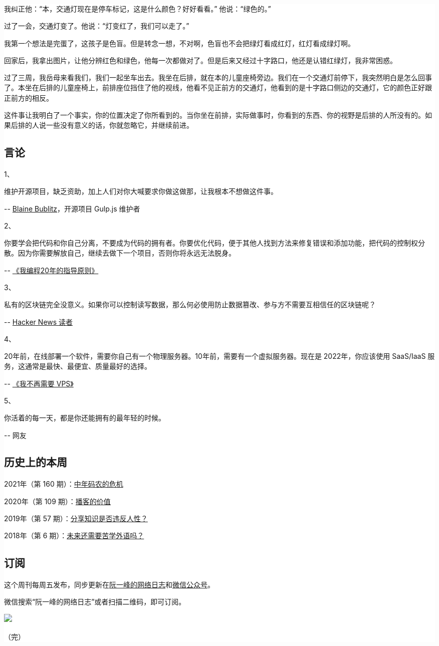 我纠正他：“本，交通灯现在是停车标记，这是什么颜色？好好看看。” 他说：“绿色的。”

过了一会，交通灯变了。他说：“灯变红了，我们可以走了。”

我第一个想法是完蛋了，这孩子是色盲。但是转念一想，不对啊，色盲也不会把绿灯看成红灯，红灯看成绿灯啊。

回家后，我拿出图片，让他分辨红色和绿色，他每一次都做对了。但是后来又经过十字路口，他还是认错红绿灯，我非常困惑。

过了三周，我岳母来看我们，我们一起坐车出去。我坐在后排，就在本的儿童座椅旁边。我们在一个交通灯前停下，我突然明白是怎么回事了。本坐在后排的儿童座椅上，前排座位挡住了他的视线，他看不见正前方的交通灯，他看到的是十字路口侧边的交通灯，它的颜色正好跟正前方的相反。

这件事让我明白了一个事实，你的位置决定了你所看到的。当你坐在前排，实际做事时，你看到的东西、你的视野是后排的人所没有的。如果后排的人说一些没有意义的话，你就忽略它，并继续前进。

## 言论

1、

维护开源项目，缺乏资助，加上人们对你大喊要求你做这做那，让我根本不想做这件事。

-- [Blaine Bublitz](https://www.businessinsider.com/open-source-developers-burnout-low-pay-internet-2022-3)，开源项目 Gulp.js 维护者

2、

你要学会把代码和你自己分离，不要成为代码的拥有者。你要优化代码，便于其他人找到方法来修复错误和添加功能，把代码的控制权分散。因为你需要解放自己，继续去做下一个项目，否则你将永远无法脱身。

-- [《我编程20年的指导原则》](https://alexewerlof.medium.com/my-guiding-principles-after-20-years-of-programming-a087dc55596c)

3、

私有的区块链完全没意义。如果你可以控制读写数据，那么何必使用防止数据篡改、参与方不需要互相信任的区块链呢？

-- [Hacker News 读者](https://news.ycombinator.com/item?id=30775374)

4、

20年前，在线部署一个软件，需要你自己有一个物理服务器。10年前，需要有一个虚拟服务器。现在是 2022年，你应该使用 SaaS/IaaS 服务，这通常是最快、最便宜、质量最好的选择。

-- [《我不再需要 VPS》](https://greenash.net.au/thoughts/2022/03/i-dont-need-a-vps-anymore/)

5、

你活着的每一天，都是你还能拥有的最年轻的时候。

-- 网友

## 历史上的本周

2021年（第 160 期）：[中年码农的危机](https://www.ruanyifeng.com/blog/2021/05/weekly-issue-160.html)

2020年（第 109 期）：[播客的价值](https://www.ruanyifeng.com/blog/2020/05/weekly-issue-109.html)

2019年（第 57 期）：[分享知识是否违反人性？](https://www.ruanyifeng.com/blog/2019/05/weekly-issue-57.html)

2018年（第 6 期）：[未来还需要苦学外语吗？](https://www.ruanyifeng.com/blog/2018/05/weekly-issue-6.html)

## 订阅

这个周刊每周五发布，同步更新在[阮一峰的网络日志](www.ruanyifeng.com/blog)和[微信公众号](http://weixin.sogou.com/weixin?query=%E9%98%AE%E4%B8%80%E5%B3%B0%E7%9A%84%E7%BD%91%E7%BB%9C%E6%97%A5%E5%BF%97)。

微信搜索“阮一峰的网络日志”或者扫描二维码，即可订阅。

![](https://cdn.beea.com/blogimg/asset/202103/bg2021030402.jpg)

（完）

